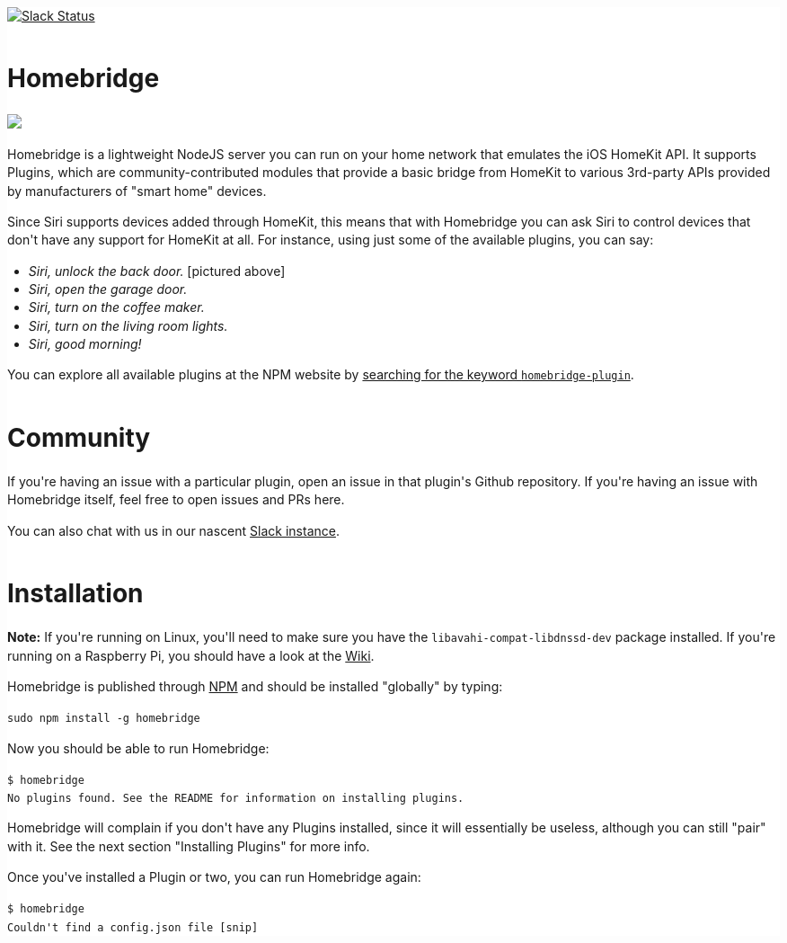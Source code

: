 
[![Slack Status](https://homebridge-slackin.herokuapp.com/badge.svg)](https://homebridge-slackin.herokuapp.com)

# Homebridge

![](https://media.giphy.com/media/10l79ICohTu4iQ/giphy.gif)

Homebridge is a lightweight NodeJS server you can run on your home network that emulates the iOS HomeKit API. It supports Plugins, which are community-contributed modules that provide a basic bridge from HomeKit to various 3rd-party APIs provided by manufacturers of "smart home" devices. 

Since Siri supports devices added through HomeKit, this means that with Homebridge you can ask Siri to control devices that don't have any support for HomeKit at all. For instance, using just some of the available plugins, you can say:

 * _Siri, unlock the back door._ [pictured above]
 * _Siri, open the garage door._
 * _Siri, turn on the coffee maker._ 
 * _Siri, turn on the living room lights._
 * _Siri, good morning!_

You can explore all available plugins at the NPM website by [searching for the keyword `homebridge-plugin`](https://www.npmjs.com/search?q=homebridge-plugin).

# Community

If you're having an issue with a particular plugin, open an issue in that plugin's Github repository. If you're having an issue with Homebridge itself, feel free to open issues and PRs here.

You can also chat with us in our nascent [Slack instance](http://homebridge-slackin.herokuapp.com).

# Installation

**Note:** If you're running on Linux, you'll need to make sure you have the `libavahi-compat-libdnssd-dev` package installed. If you're running on a Raspberry Pi, you should have a look at the [Wiki](https://github.com/nfarina/homebridge/wiki/Running-HomeBridge-on-a-Raspberry-Pi).

Homebridge is published through [NPM](https://www.npmjs.com/package/homebridge) and should be installed "globally" by typing:

    sudo npm install -g homebridge

Now you should be able to run Homebridge:

    $ homebridge
    No plugins found. See the README for information on installing plugins.

Homebridge will complain if you don't have any Plugins installed, since it will essentially be useless, although you can still "pair" with it. See the next section "Installing Plugins" for more info.

Once you've installed a Plugin or two, you can run Homebridge again:

    $ homebridge
    Couldn't find a config.json file [snip]
